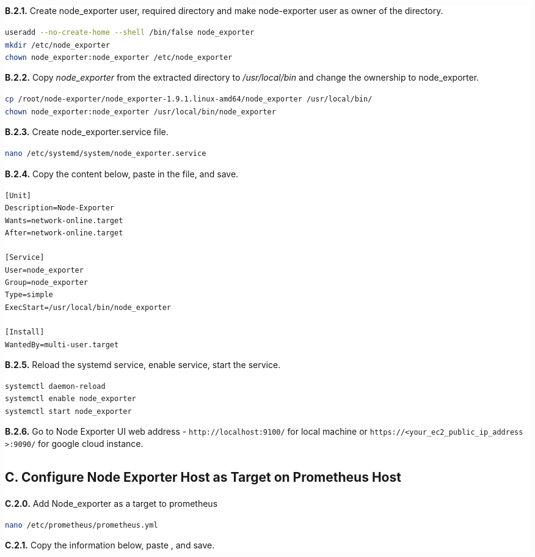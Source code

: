 **B.2.1.** Create node_exporter user, required directory and make node-exporter user as owner of the directory.

``` bash
useradd --no-create-home --shell /bin/false node_exporter
mkdir /etc/node_exporter
chown node_exporter:node_exporter /etc/node_exporter
```

**B.2.2.** Copy *node_exporter* from the extracted directory to */usr/local/bin* and change the ownership to node_exporter.

``` bash
cp /root/node-exporter/node_exporter-1.9.1.linux-amd64/node_exporter /usr/local/bin/
chown node_exporter:node_exporter /usr/local/bin/node_exporter
```

**B.2.3.** Create node_exporter.service file.

``` bash
nano /etc/systemd/system/node_exporter.service
```

**B.2.4.** Copy the content below, paste in the file, and save.

``` 
[Unit]
Description=Node-Exporter
Wants=network-online.target
After=network-online.target

[Service]
User=node_exporter
Group=node_exporter
Type=simple
ExecStart=/usr/local/bin/node_exporter

[Install]
WantedBy=multi-user.target
```

**B.2.5.** Reload the systemd service, enable service, start the service.

``` bash
systemctl daemon-reload
systemctl enable node_exporter
systemctl start node_exporter
```
**B.2.6.** Go to Node Exporter UI web address - `http://localhost:9100/` for local machine or `https://<your_ec2_public_ip_address>:9090/` for google cloud instance.


## C. Configure Node Exporter Host as Target on Prometheus Host

**C.2.0.** Add Node_exporter as a target to prometheus

```bash
nano /etc/prometheus/prometheus.yml
```
**C.2.1.** Copy the information below, paste , and save.
